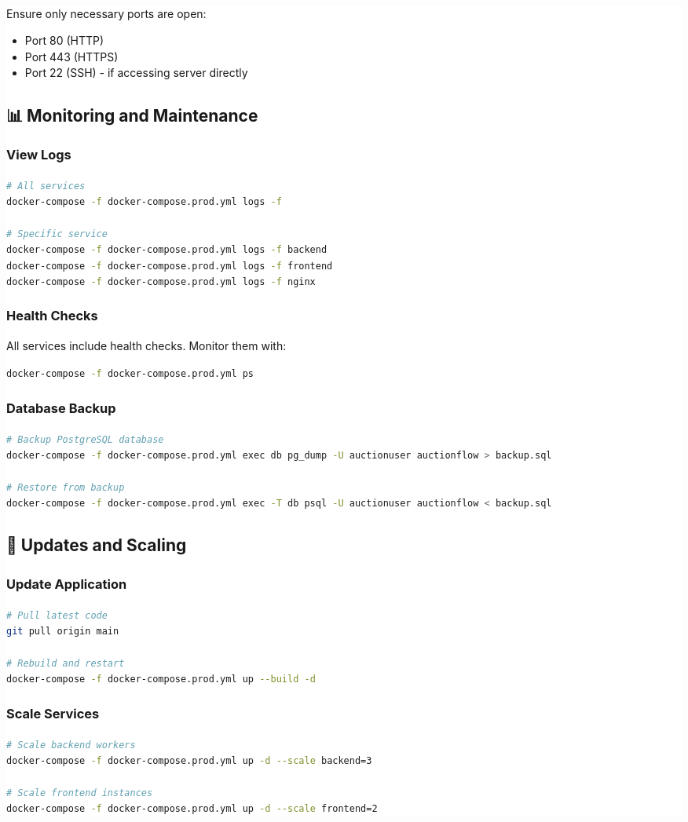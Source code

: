 Ensure only necessary ports are open:
- Port 80 (HTTP)
- Port 443 (HTTPS)
- Port 22 (SSH) - if accessing server directly

## 📊 Monitoring and Maintenance

### View Logs

```bash
# All services
docker-compose -f docker-compose.prod.yml logs -f

# Specific service
docker-compose -f docker-compose.prod.yml logs -f backend
docker-compose -f docker-compose.prod.yml logs -f frontend
docker-compose -f docker-compose.prod.yml logs -f nginx
```

### Health Checks

All services include health checks. Monitor them with:

```bash
docker-compose -f docker-compose.prod.yml ps
```

### Database Backup

```bash
# Backup PostgreSQL database
docker-compose -f docker-compose.prod.yml exec db pg_dump -U auctionuser auctionflow > backup.sql

# Restore from backup
docker-compose -f docker-compose.prod.yml exec -T db psql -U auctionuser auctionflow < backup.sql
```

## 🔄 Updates and Scaling

### Update Application

```bash
# Pull latest code
git pull origin main

# Rebuild and restart
docker-compose -f docker-compose.prod.yml up --build -d
```

### Scale Services

```bash
# Scale backend workers
docker-compose -f docker-compose.prod.yml up -d --scale backend=3

# Scale frontend instances
docker-compose -f docker-compose.prod.yml up -d --scale frontend=2
```
